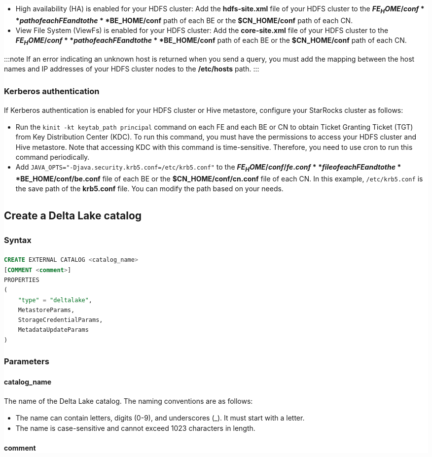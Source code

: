   - High availability (HA) is enabled for your HDFS cluster: Add the **hdfs-site.xml** file of your HDFS cluster to the **$FE_HOME/conf** path of each FE and to the **$BE_HOME/conf** path of each BE or the **$CN_HOME/conf** path of each CN.
  - View File System (ViewFs) is enabled for your HDFS cluster: Add the **core-site.xml** file of your HDFS cluster to the **$FE_HOME/conf** path of each FE and to the **$BE_HOME/conf** path of each BE or the **$CN_HOME/conf** path of each CN.

  :::note
  If an error indicating an unknown host is returned when you send a query, you must add the mapping between the host names and IP addresses of your HDFS cluster nodes to the **/etc/hosts** path.
  :::

### Kerberos authentication

If Kerberos authentication is enabled for your HDFS cluster or Hive metastore, configure your StarRocks cluster as follows:

- Run the `kinit -kt keytab_path principal` command on each FE and each BE or CN to obtain Ticket Granting Ticket (TGT) from Key Distribution Center (KDC). To run this command, you must have the permissions to access your HDFS cluster and Hive metastore. Note that accessing KDC with this command is time-sensitive. Therefore, you need to use cron to run this command periodically.
- Add `JAVA_OPTS="-Djava.security.krb5.conf=/etc/krb5.conf"` to the **$FE_HOME/conf/fe.conf** file of each FE and to the **$BE_HOME/conf/be.conf** file of each BE or the **$CN_HOME/conf/cn.conf** file of each CN. In this example, `/etc/krb5.conf` is the save path of the **krb5.conf** file. You can modify the path based on your needs.

## Create a Delta Lake catalog

### Syntax

```SQL
CREATE EXTERNAL CATALOG <catalog_name>
[COMMENT <comment>]
PROPERTIES
(
    "type" = "deltalake",
    MetastoreParams,
    StorageCredentialParams,
    MetadataUpdateParams
)
```

### Parameters

#### catalog_name

The name of the Delta Lake catalog. The naming conventions are as follows:

- The name can contain letters, digits (0-9), and underscores (_). It must start with a letter.
- The name is case-sensitive and cannot exceed 1023 characters in length.

#### comment
